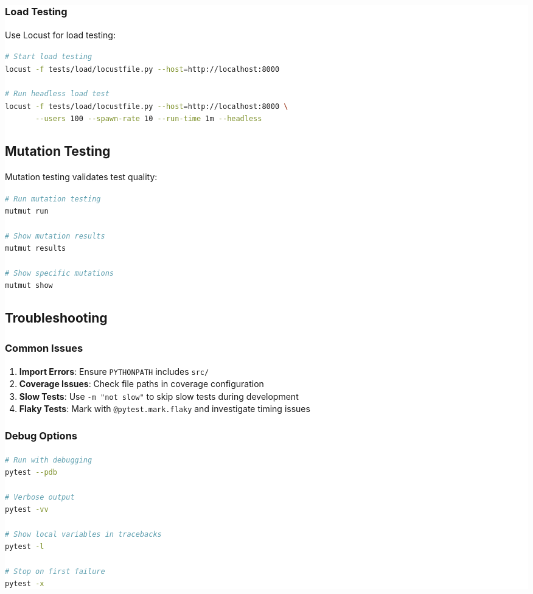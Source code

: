 ### Load Testing

Use Locust for load testing:

```bash
# Start load testing
locust -f tests/load/locustfile.py --host=http://localhost:8000

# Run headless load test
locust -f tests/load/locustfile.py --host=http://localhost:8000 \
       --users 100 --spawn-rate 10 --run-time 1m --headless
```

## Mutation Testing

Mutation testing validates test quality:

```bash
# Run mutation testing
mutmut run

# Show mutation results
mutmut results

# Show specific mutations
mutmut show
```

## Troubleshooting

### Common Issues

1. **Import Errors**: Ensure `PYTHONPATH` includes `src/`
2. **Coverage Issues**: Check file paths in coverage configuration
3. **Slow Tests**: Use `-m "not slow"` to skip slow tests during development
4. **Flaky Tests**: Mark with `@pytest.mark.flaky` and investigate timing issues

### Debug Options

```bash
# Run with debugging
pytest --pdb

# Verbose output
pytest -vv

# Show local variables in tracebacks
pytest -l

# Stop on first failure
pytest -x
```
